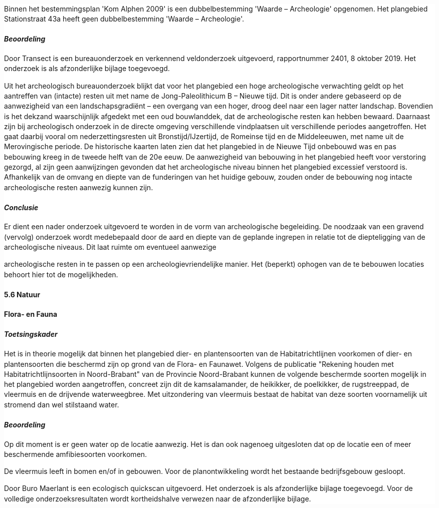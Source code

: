 Binnen het bestemmingsplan 'Kom Alphen 2009' is een dubbelbestemming 'Waarde – Archeologie' opgenomen. Het plangebied Stationstraat 43a heeft geen dubbelbestemming 'Waarde – Archeologie'.

#### *Beoordeling*

Door Transect is een bureauonderzoek en verkennend veldonderzoek uitgevoerd, rapportnummer 2401, 8 oktober 2019. Het onderzoek is als afzonderlijke bijlage toegevoegd.

Uit het archeologisch bureauonderzoek blijkt dat voor het plangebied een hoge archeologische verwachting geldt op het aantreffen van (intacte) resten uit met name de Jong-Paleolithicum B – Nieuwe tijd. Dit is onder andere gebaseerd op de aanwezigheid van een landschapsgradiënt – een overgang van een hoger, droog deel naar een lager natter landschap. Bovendien is het dekzand waarschijnlijk afgedekt met een oud bouwlanddek, dat de archeologische resten kan hebben bewaard. Daarnaast zijn bij archeologisch onderzoek in de directe omgeving verschillende vindplaatsen uit verschillende periodes aangetroffen. Het gaat daarbij vooral om nederzettingsresten uit Bronstijd/IJzertijd, de Romeinse tijd en de Middeleeuwen, met name uit de Merovingische periode. De historische kaarten laten zien dat het plangebied in de Nieuwe Tijd onbebouwd was en pas bebouwing kreeg in de tweede helft van de 20e eeuw. De aanwezigheid van bebouwing in het plangebied heeft voor verstoring gezorgd, al zijn geen aanwijzingen gevonden dat het archeologische niveau binnen het plangebied excessief verstoord is. Afhankelijk van de omvang en diepte van de funderingen van het huidige gebouw, zouden onder de bebouwing nog intacte archeologische resten aanwezig kunnen zijn.

#### *Conclusie*

Er dient een nader onderzoek uitgevoerd te worden in de vorm van archeologische begeleiding. De noodzaak van een gravend (vervolg) onderzoek wordt medebepaald door de aard en diepte van de geplande ingrepen in relatie tot de diepteligging van de archeologische niveaus. Dit laat ruimte om eventueel aanwezige

archeologische resten in te passen op een archeologievriendelijke manier. Het (beperkt) ophogen van de te bebouwen locaties behoort hier tot de mogelijkheden.

#### **5.6 Natuur**

#### Flora- en Fauna

#### *Toetsingskader*

Het is in theorie mogelijk dat binnen het plangebied dier- en plantensoorten van de Habitatrichtlijnen voorkomen of dier- en plantensoorten die beschermd zijn op grond van de Flora- en Faunawet. Volgens de publicatie "Rekening houden met Habitatrichtlijnsoorten in Noord-Brabant" van de Provincie Noord-Brabant kunnen de volgende beschermde soorten mogelijk in het plangebied worden aangetroffen, concreet zijn dit de kamsalamander, de heikikker, de poelkikker, de rugstreeppad, de vleermuis en de drijvende waterweegbree. Met uitzondering van vleermuis bestaat de habitat van deze soorten voornamelijk uit stromend dan wel stilstaand water.

#### *Beoordeling*

Op dit moment is er geen water op de locatie aanwezig. Het is dan ook nagenoeg uitgesloten dat op de locatie een of meer beschermende amfibiesoorten voorkomen.

De vleermuis leeft in bomen en/of in gebouwen. Voor de planontwikkeling wordt het bestaande bedrijfsgebouw gesloopt.

Door Buro Maerlant is een ecologisch quickscan uitgevoerd. Het onderzoek is als afzonderlijke bijlage toegevoegd. Voor de volledige onderzoeksresultaten wordt kortheidshalve verwezen naar de afzonderlijke bijlage.
